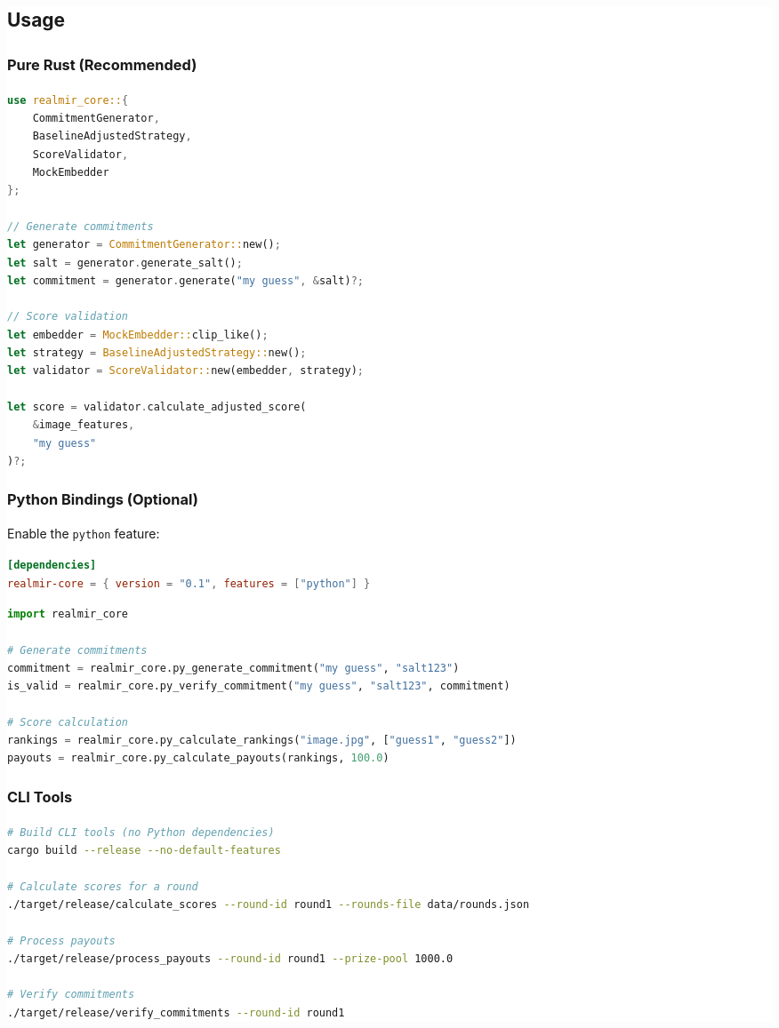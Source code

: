 ## Usage

### Pure Rust (Recommended)

```rust
use realmir_core::{
    CommitmentGenerator, 
    BaselineAdjustedStrategy, 
    ScoreValidator,
    MockEmbedder
};

// Generate commitments
let generator = CommitmentGenerator::new();
let salt = generator.generate_salt();
let commitment = generator.generate("my guess", &salt)?;

// Score validation
let embedder = MockEmbedder::clip_like();
let strategy = BaselineAdjustedStrategy::new();
let validator = ScoreValidator::new(embedder, strategy);

let score = validator.calculate_adjusted_score(
    &image_features, 
    "my guess"
)?;
```

### Python Bindings (Optional)

Enable the `python` feature:

```toml
[dependencies]
realmir-core = { version = "0.1", features = ["python"] }
```

```python
import realmir_core

# Generate commitments
commitment = realmir_core.py_generate_commitment("my guess", "salt123")
is_valid = realmir_core.py_verify_commitment("my guess", "salt123", commitment)

# Score calculation
rankings = realmir_core.py_calculate_rankings("image.jpg", ["guess1", "guess2"])
payouts = realmir_core.py_calculate_payouts(rankings, 100.0)
```

### CLI Tools

```bash
# Build CLI tools (no Python dependencies)
cargo build --release --no-default-features

# Calculate scores for a round
./target/release/calculate_scores --round-id round1 --rounds-file data/rounds.json

# Process payouts
./target/release/process_payouts --round-id round1 --prize-pool 1000.0

# Verify commitments
./target/release/verify_commitments --round-id round1
```
